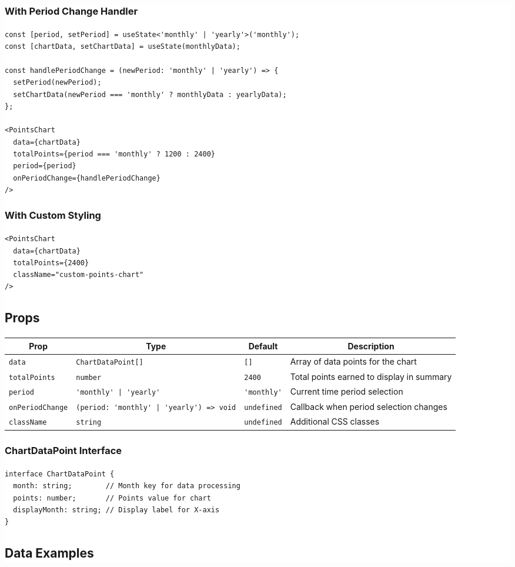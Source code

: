 ### With Period Change Handler
```tsx
const [period, setPeriod] = useState<'monthly' | 'yearly'>('monthly');
const [chartData, setChartData] = useState(monthlyData);

const handlePeriodChange = (newPeriod: 'monthly' | 'yearly') => {
  setPeriod(newPeriod);
  setChartData(newPeriod === 'monthly' ? monthlyData : yearlyData);
};

<PointsChart 
  data={chartData}
  totalPoints={period === 'monthly' ? 1200 : 2400}
  period={period}
  onPeriodChange={handlePeriodChange}
/>
```

### With Custom Styling
```tsx
<PointsChart 
  data={chartData}
  totalPoints={2400}
  className="custom-points-chart"
/>
```

## Props

| Prop | Type | Default | Description |
|------|------|---------|-------------|
| `data` | `ChartDataPoint[]` | `[]` | Array of data points for the chart |
| `totalPoints` | `number` | `2400` | Total points earned to display in summary |
| `period` | `'monthly' \| 'yearly'` | `'monthly'` | Current time period selection |
| `onPeriodChange` | `(period: 'monthly' \| 'yearly') => void` | `undefined` | Callback when period selection changes |
| `className` | `string` | `undefined` | Additional CSS classes |

### ChartDataPoint Interface
```tsx
interface ChartDataPoint {
  month: string;        // Month key for data processing
  points: number;       // Points value for chart
  displayMonth: string; // Display label for X-axis
}
```

## Data Examples
